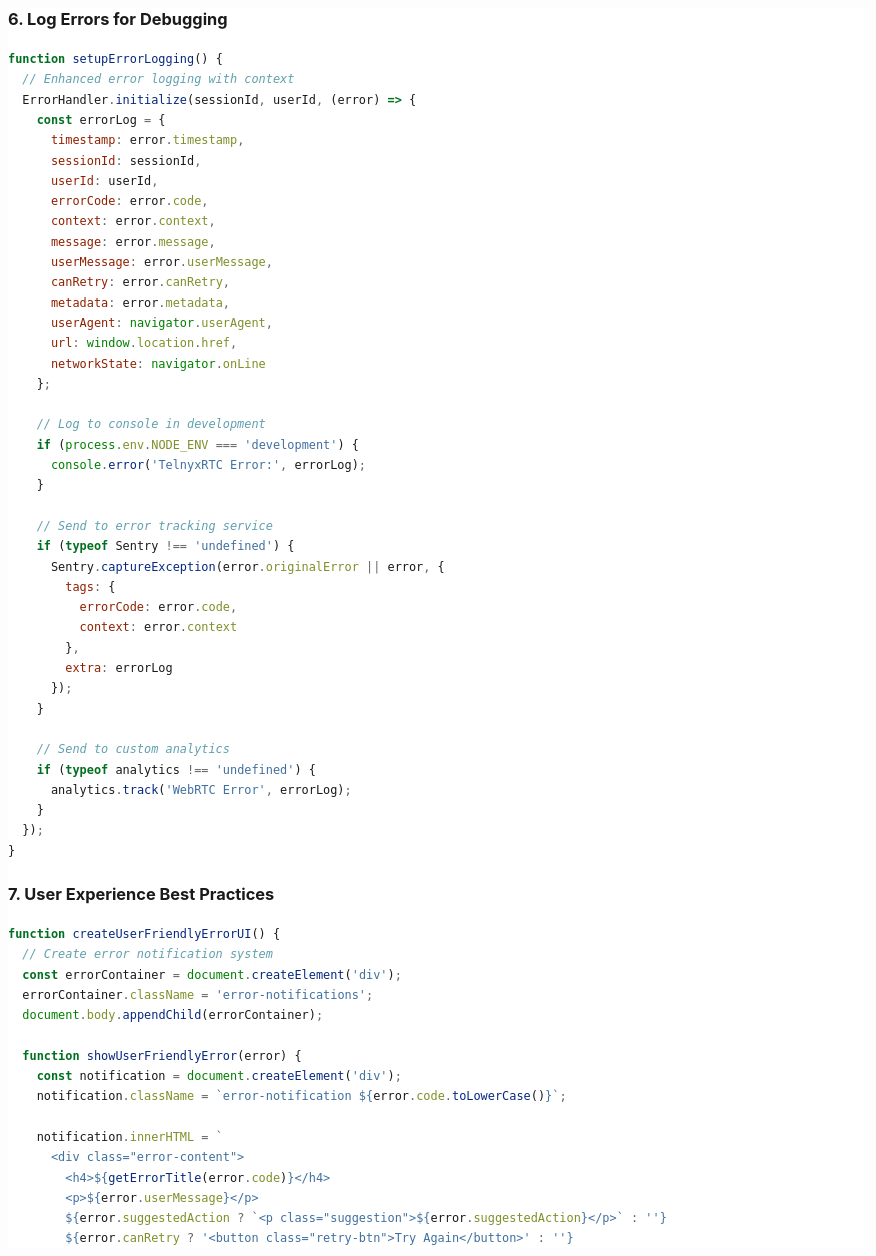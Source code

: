 ### 6. Log Errors for Debugging

```javascript
function setupErrorLogging() {
  // Enhanced error logging with context
  ErrorHandler.initialize(sessionId, userId, (error) => {
    const errorLog = {
      timestamp: error.timestamp,
      sessionId: sessionId,
      userId: userId,
      errorCode: error.code,
      context: error.context,
      message: error.message,
      userMessage: error.userMessage,
      canRetry: error.canRetry,
      metadata: error.metadata,
      userAgent: navigator.userAgent,
      url: window.location.href,
      networkState: navigator.onLine
    };
    
    // Log to console in development
    if (process.env.NODE_ENV === 'development') {
      console.error('TelnyxRTC Error:', errorLog);
    }
    
    // Send to error tracking service
    if (typeof Sentry !== 'undefined') {
      Sentry.captureException(error.originalError || error, {
        tags: {
          errorCode: error.code,
          context: error.context
        },
        extra: errorLog
      });
    }
    
    // Send to custom analytics
    if (typeof analytics !== 'undefined') {
      analytics.track('WebRTC Error', errorLog);
    }
  });
}
```

### 7. User Experience Best Practices

```javascript
function createUserFriendlyErrorUI() {
  // Create error notification system
  const errorContainer = document.createElement('div');
  errorContainer.className = 'error-notifications';
  document.body.appendChild(errorContainer);
  
  function showUserFriendlyError(error) {
    const notification = document.createElement('div');
    notification.className = `error-notification ${error.code.toLowerCase()}`;
    
    notification.innerHTML = `
      <div class="error-content">
        <h4>${getErrorTitle(error.code)}</h4>
        <p>${error.userMessage}</p>
        ${error.suggestedAction ? `<p class="suggestion">${error.suggestedAction}</p>` : ''}
        ${error.canRetry ? '<button class="retry-btn">Try Again</button>' : ''}
```